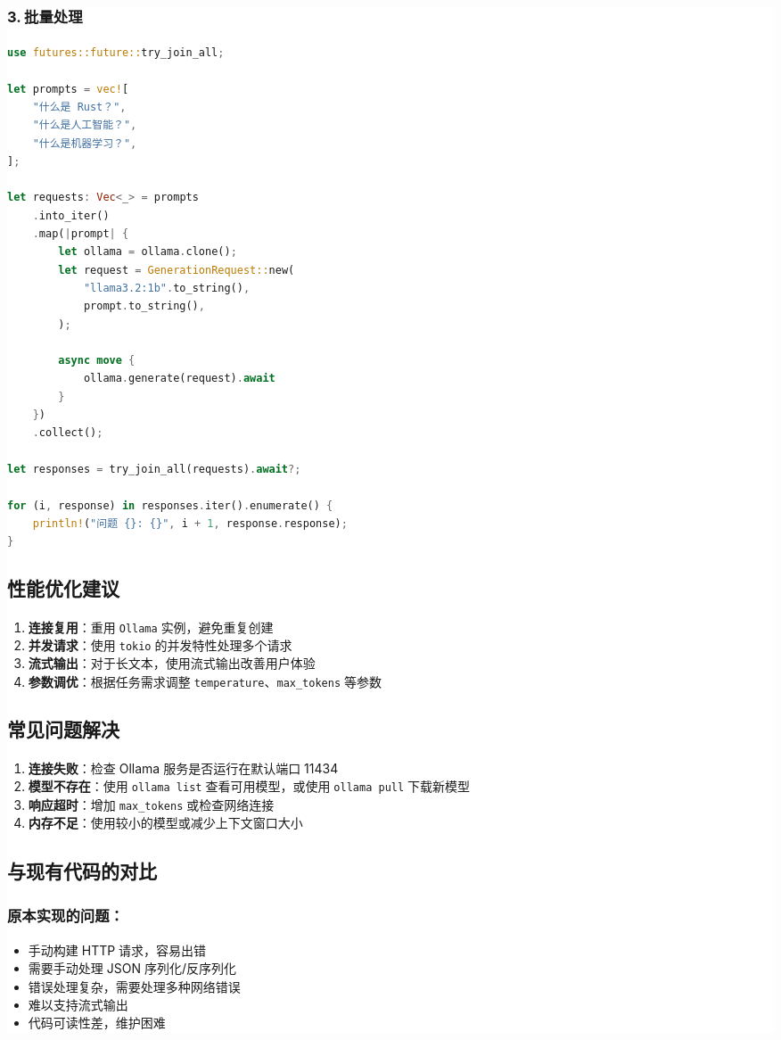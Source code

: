 ### 3. 批量处理

```rust
use futures::future::try_join_all;

let prompts = vec![
    "什么是 Rust？",
    "什么是人工智能？",
    "什么是机器学习？",
];

let requests: Vec<_> = prompts
    .into_iter()
    .map(|prompt| {
        let ollama = ollama.clone();
        let request = GenerationRequest::new(
            "llama3.2:1b".to_string(),
            prompt.to_string(),
        );
        
        async move {
            ollama.generate(request).await
        }
    })
    .collect();

let responses = try_join_all(requests).await?;

for (i, response) in responses.iter().enumerate() {
    println!("问题 {}: {}", i + 1, response.response);
}
```

## 性能优化建议

1. **连接复用**：重用 `Ollama` 实例，避免重复创建
2. **并发请求**：使用 `tokio` 的并发特性处理多个请求
3. **流式输出**：对于长文本，使用流式输出改善用户体验
4. **参数调优**：根据任务需求调整 `temperature`、`max_tokens` 等参数

## 常见问题解决

1. **连接失败**：检查 Ollama 服务是否运行在默认端口 11434
2. **模型不存在**：使用 `ollama list` 查看可用模型，或使用 `ollama pull` 下载新模型
3. **响应超时**：增加 `max_tokens` 或检查网络连接
4. **内存不足**：使用较小的模型或减少上下文窗口大小

## 与现有代码的对比

### 原本实现的问题：
- 手动构建 HTTP 请求，容易出错
- 需要手动处理 JSON 序列化/反序列化
- 错误处理复杂，需要处理多种网络错误
- 难以支持流式输出
- 代码可读性差，维护困难
